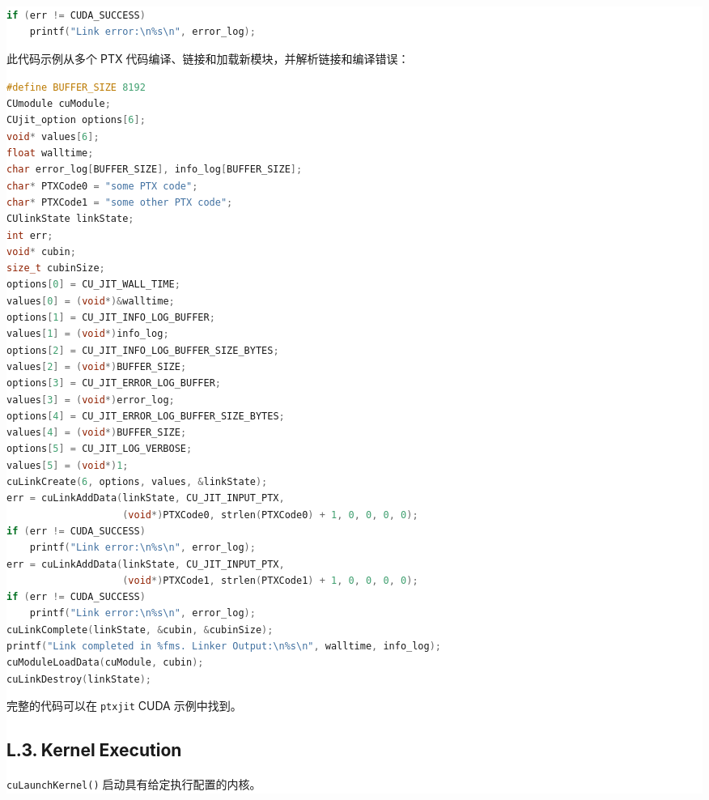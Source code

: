 ```C++
if (err != CUDA_SUCCESS)
    printf("Link error:\n%s\n", error_log);
```

此代码示例从多个 PTX 代码编译、链接和加载新模块，并解析链接和编译错误：

```C++
#define BUFFER_SIZE 8192
CUmodule cuModule;
CUjit_option options[6];
void* values[6];
float walltime;
char error_log[BUFFER_SIZE], info_log[BUFFER_SIZE];
char* PTXCode0 = "some PTX code";
char* PTXCode1 = "some other PTX code";
CUlinkState linkState;
int err;
void* cubin;
size_t cubinSize;
options[0] = CU_JIT_WALL_TIME;
values[0] = (void*)&walltime;
options[1] = CU_JIT_INFO_LOG_BUFFER;
values[1] = (void*)info_log;
options[2] = CU_JIT_INFO_LOG_BUFFER_SIZE_BYTES;
values[2] = (void*)BUFFER_SIZE;
options[3] = CU_JIT_ERROR_LOG_BUFFER;
values[3] = (void*)error_log;
options[4] = CU_JIT_ERROR_LOG_BUFFER_SIZE_BYTES;
values[4] = (void*)BUFFER_SIZE;
options[5] = CU_JIT_LOG_VERBOSE;
values[5] = (void*)1;
cuLinkCreate(6, options, values, &linkState);
err = cuLinkAddData(linkState, CU_JIT_INPUT_PTX,
                    (void*)PTXCode0, strlen(PTXCode0) + 1, 0, 0, 0, 0);
if (err != CUDA_SUCCESS)
    printf("Link error:\n%s\n", error_log);
err = cuLinkAddData(linkState, CU_JIT_INPUT_PTX,
                    (void*)PTXCode1, strlen(PTXCode1) + 1, 0, 0, 0, 0);
if (err != CUDA_SUCCESS)
    printf("Link error:\n%s\n", error_log);
cuLinkComplete(linkState, &cubin, &cubinSize);
printf("Link completed in %fms. Linker Output:\n%s\n", walltime, info_log);
cuModuleLoadData(cuModule, cubin);
cuLinkDestroy(linkState);
```

完整的代码可以在 `ptxjit` CUDA 示例中找到。

## L.3. Kernel Execution

`cuLaunchKernel()` 启动具有给定执行配置的内核。
